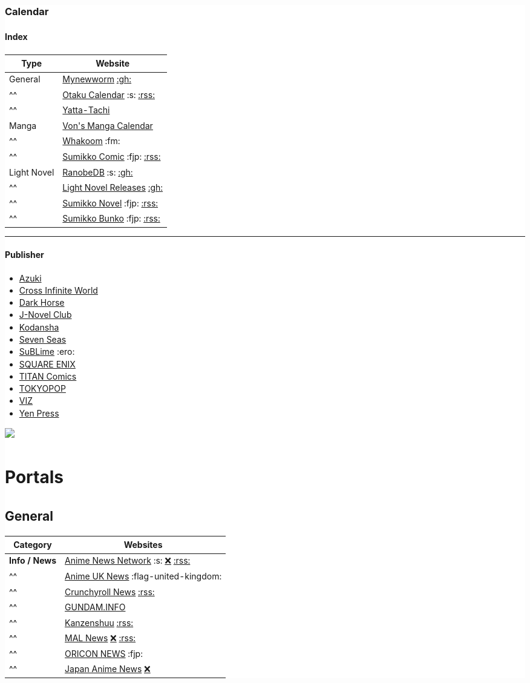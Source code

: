 ### Calendar

#### Index

| Type | Website |
|-|-|
| General | [Mynewworm](https://myneworm.katsurin.com/) [:gh:](https://github.com/Butterstroke/Myneworm) |
| ^^      | [Otaku Calendar](https://otakucalendar.com/Release/?filterCategory=2) :s: [:rss:](https://otakucalendar.com/rss) |
| ^^      | [Yatta-Tachi](https://yattatachi.com/tag/releases) | 
| Manga   | [Von's Manga Calendar](https://v0n.notion.site/Manga-297a9ad3a4904173b3a4ce319f9b2879) |
| ^^      | [Whakoom](https://en.whakoom.com/) :fm: |
| ^^      | [Sumikko Comic](https://comic.sumikko.info/) :fjp: [:rss:](https://comic.sumikko.info/rss.xml) |
| Light Novel | [RanobeDB](https://ranobedb.org/releases/calendar) :s: [:gh:](https://github.com/Blastose/ranobedb) |
| ^^      | [Light Novel Releases](https://lnrelease.github.io/) [:gh:](https://github.com/LNRelease/lnrelease.github.io) |
| ^^      | [Sumikko Novel](https://novel.sumikko.info/) :fjp: [:rss:](https://novel.sumikko.info/rss.xml) |
| ^^      | [Sumikko Bunko](https://bunko.sumikko.info/) :fjp: [:rss:](https://bunko.sumikko.info/rss.xml) |

___
#### Publisher
- [Azuki](https://www.azuki.co/release-calendar) <Badge type="info" text="CaaS" />
- [Cross Infinite World](https://www.crossinfworld.com/Calendar.html)
- [Dark Horse](https://www.darkhorse.com/Manga/Upcoming)
- [J-Novel Club](https://j-novel.club/calendar)
- [Kodansha](https://kodansha.us/calendar/)
- [Seven Seas](https://sevenseasentertainment.com/release-dates/)
- [SuBLime](https://www.sublimemanga.com/calendar) :ero:
- [SQUARE ENIX](https://squareenixmangaandbooks.square-enix-games.com/en-us/release-calendar)
- [TITAN Comics](https://titan-comics.com/manga/)
- [TOKYOPOP](https://tokyopop.com/collections/comingsoon)
- [VIZ](https://www.viz.com/calendar/ )
- [Yen Press](https://yenpress.com/calendar)


![](/banner/portals.webp)
# Portals

## General

| Category | Websites |  
|----------|----------|  
| **Info / News** | [Anime News Network](https://www.animenewsnetwork.com/) :s: [:x:](https://x.com/anime) [:rss:](https://www.animenewsnetwork.com/newsfeed/) |  
| ^^ | [Anime UK News](https://animeuknews.net/) :flag-united-kingdom: |  
| ^^ | [Crunchyroll News](https://www.crunchyroll.com/news) [:rss:](https://www.crunchyroll.com/feed) |  
| ^^ | [GUNDAM.INFO](https://en.gundam.info/) |  
| ^^ | [Kanzenshuu](https://www.kanzenshuu.com/) [:rss:](https://www.kanzenshuu.com/feed/) |  
| ^^ | [MAL News](https://myanimelist.net/news) [:x:](https://x.com/myanimelist) [:rss:](https://myanimelist.net/rss/news.xml) |  
| ^^ | [ORICON NEWS](https://www.oricon.co.jp/) :fjp: |  
| ^^ | [Japan Anime News](https://us.oricon-group.com/) [:x:](https://x.com/JapanAnimeNews_) |  
